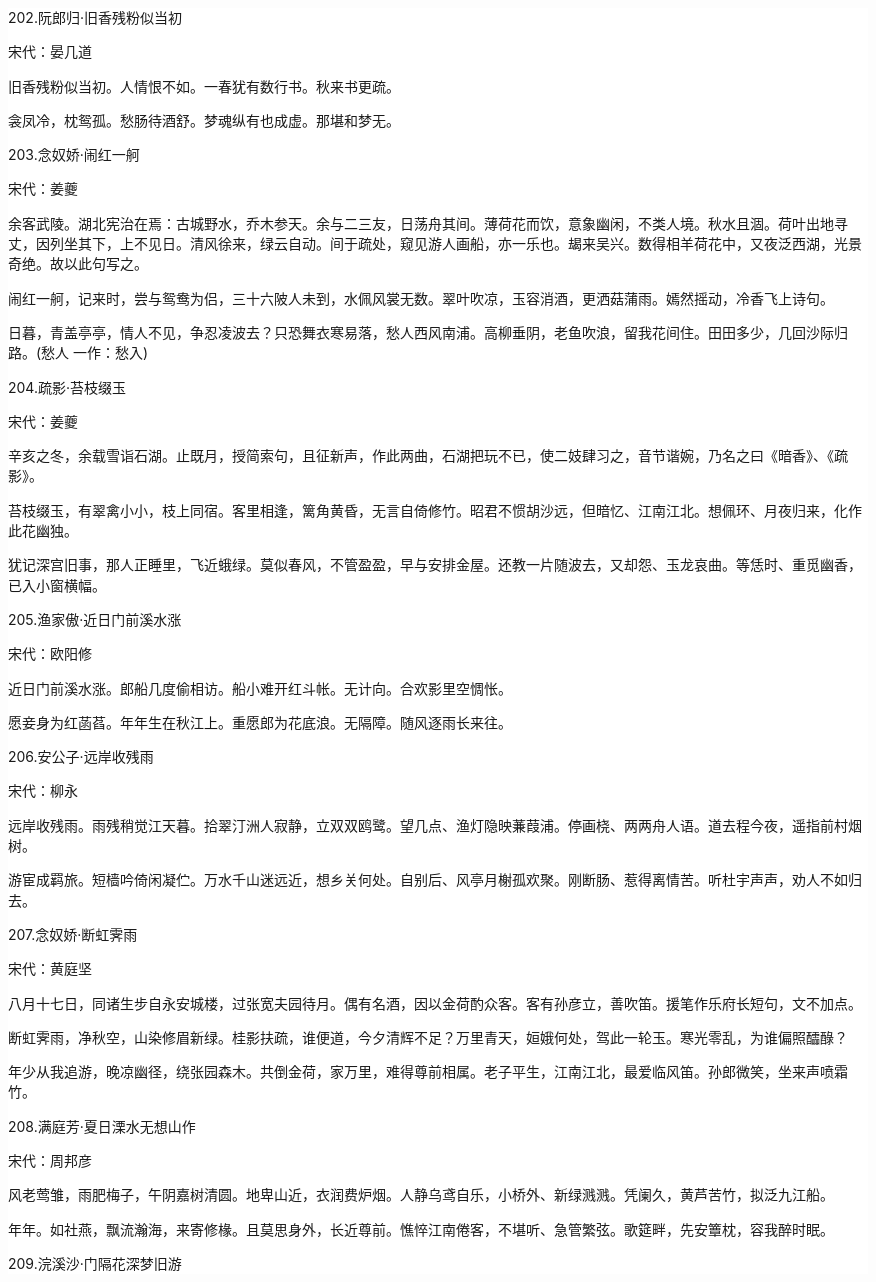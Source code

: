 202.阮郎归·旧香残粉似当初

宋代：晏几道

旧香残粉似当初。人情恨不如。一春犹有数行书。秋来书更疏。

衾凤冷，枕鸳孤。愁肠待酒舒。梦魂纵有也成虚。那堪和梦无。

203.念奴娇·闹红一舸

宋代：姜夔

余客武陵。湖北宪治在焉：古城野水，乔木参天。余与二三友，日荡舟其间。薄荷花而饮，意象幽闲，不类人境。秋水且涸。荷叶出地寻丈，因列坐其下，上不见日。清风徐来，绿云自动。间于疏处，窥见游人画船，亦一乐也。朅来吴兴。数得相羊荷花中，又夜泛西湖，光景奇绝。故以此句写之。

闹红一舸，记来时，尝与鸳鸯为侣，三十六陂人未到，水佩风裳无数。翠叶吹凉，玉容消酒，更洒菇蒲雨。嫣然摇动，冷香飞上诗句。

日暮，青盖亭亭，情人不见，争忍凌波去？只恐舞衣寒易落，愁人西风南浦。高柳垂阴，老鱼吹浪，留我花间住。田田多少，几回沙际归路。(愁人 一作：愁入)

204.疏影·苔枝缀玉

宋代：姜夔

辛亥之冬，余载雪诣石湖。止既月，授简索句，且征新声，作此两曲，石湖把玩不已，使二妓肆习之，音节谐婉，乃名之曰《暗香》、《疏影》。

苔枝缀玉，有翠禽小小，枝上同宿。客里相逢，篱角黄昏，无言自倚修竹。昭君不惯胡沙远，但暗忆、江南江北。想佩环、月夜归来，化作此花幽独。

犹记深宫旧事，那人正睡里，飞近蛾绿。莫似春风，不管盈盈，早与安排金屋。还教一片随波去，又却怨、玉龙哀曲。等恁时、重觅幽香，已入小窗横幅。

205.渔家傲·近日门前溪水涨

宋代：欧阳修

近日门前溪水涨。郎船几度偷相访。船小难开红斗帐。无计向。合欢影里空惆怅。

愿妾身为红菡萏。年年生在秋江上。重愿郎为花底浪。无隔障。随风逐雨长来往。

206.安公子·远岸收残雨

宋代：柳永

远岸收残雨。雨残稍觉江天暮。拾翠汀洲人寂静，立双双鸥鹭。望几点、渔灯隐映蒹葭浦。停画桡、两两舟人语。道去程今夜，遥指前村烟树。

游宦成羁旅。短樯吟倚闲凝伫。万水千山迷远近，想乡关何处。自别后、风亭月榭孤欢聚。刚断肠、惹得离情苦。听杜宇声声，劝人不如归去。

207.念奴娇·断虹霁雨

宋代：黄庭坚

八月十七日，同诸生步自永安城楼，过张宽夫园待月。偶有名酒，因以金荷酌众客。客有孙彦立，善吹笛。援笔作乐府长短句，文不加点。

断虹霁雨，净秋空，山染修眉新绿。桂影扶疏，谁便道，今夕清辉不足？万里青天，姮娥何处，驾此一轮玉。寒光零乱，为谁偏照醽醁？

年少从我追游，晚凉幽径，绕张园森木。共倒金荷，家万里，难得尊前相属。老子平生，江南江北，最爱临风笛。孙郎微笑，坐来声喷霜竹。

208.满庭芳·夏日溧水无想山作

宋代：周邦彦

风老莺雏，雨肥梅子，午阴嘉树清圆。地卑山近，衣润费炉烟。人静乌鸢自乐，小桥外、新绿溅溅。凭阑久，黄芦苦竹，拟泛九江船。

年年。如社燕，飘流瀚海，来寄修椽。且莫思身外，长近尊前。憔悴江南倦客，不堪听、急管繁弦。歌筵畔，先安簟枕，容我醉时眠。

209.浣溪沙·门隔花深梦旧游
